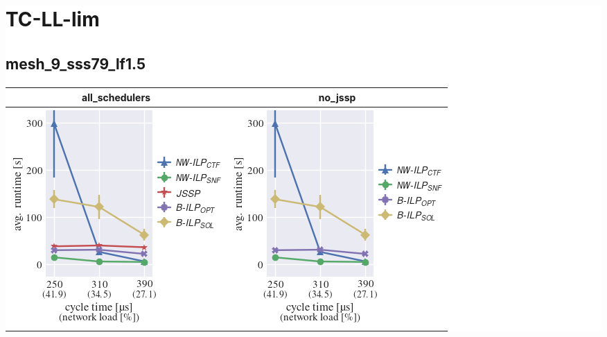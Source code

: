 # TC-LL-lim

## mesh_9_sss79_lf1.5

|all_schedulers|no_jssp|
|:---:|:---:|
|![mesh_9_sss79_lf1.5](./all_schedulers/TC-LL-lim_mesh_9_sss79_lf1.5__l_rt_total.png "mesh_9_sss79_lf1.5")|![mesh_9_sss79_lf1.5](./no_jssp/TC-LL-lim_mesh_9_sss79_lf1.5__l_rt_total.png "mesh_9_sss79_lf1.5")|